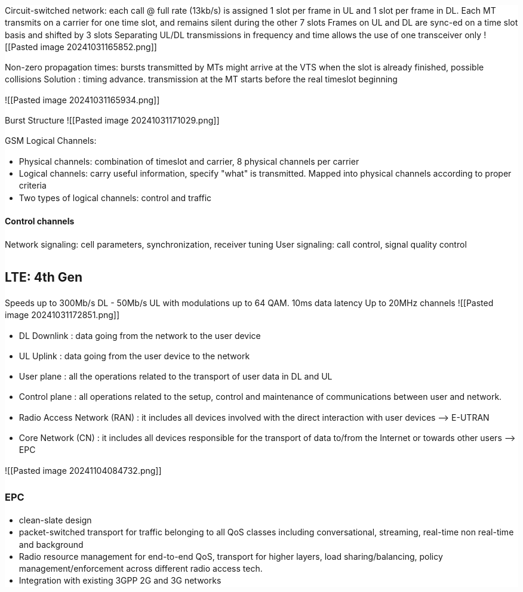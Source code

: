 Circuit-switched network: each call @ full rate (13kb/s) is assigned 1 slot per frame in UL and 1 slot per frame in DL.
Each MT transmits on a carrier for one time slot, and remains silent during the other 7 slots
Frames on UL and DL are sync-ed on a time slot basis and shifted by 3 slots
Separating UL/DL transmissions in frequency and time allows the use of one transceiver only
![[Pasted image 20241031165852.png]]

Non-zero propagation times: bursts transmitted by MTs might arrive at the VTS when the slot is already finished, possible collisions
Solution : timing advance. transmission at the MT starts before the real timeslot beginning

![[Pasted image 20241031165934.png]]

Burst Structure
![[Pasted image 20241031171029.png]]

GSM Logical Channels:
- Physical channels: combination of timeslot and carrier, 8 physical channels per carrier
- Logical channels: carry useful information, specify "what" is transmitted. Mapped into physical channels according to proper criteria
- Two types of logical channels: control and traffic
#### Control channels
Network signaling: cell parameters, synchronization, receiver tuning
User signaling: call control, signal quality control

## LTE: 4th Gen

Speeds up to 300Mb/s DL - 50Mb/s UL with modulations up to 64 QAM. 10ms data latency
Up to 20MHz channels
![[Pasted image 20241031172851.png]]

- DL Downlink : data going from the network to the user device
- UL Uplink : data going from the user device to the network
- User plane : all the operations related to the transport of user data in DL and UL
- Control plane : all operations related to the setup, control and maintenance of communications between user and network.

- Radio Access Network (RAN) : it includes all devices involved with the direct interaction with user devices --> E-UTRAN
- Core Network (CN) : it includes all devices responsible for the transport of data to/from the Internet or towards other users --> EPC

![[Pasted image 20241104084732.png]]
### EPC
- clean-slate design
- packet-switched transport for traffic belonging to all QoS classes including conversational, streaming, real-time non real-time and background
- Radio resource management for end-to-end QoS, transport for higher layers, load sharing/balancing, policy management/enforcement across different radio access tech.
- Integration with existing 3GPP 2G and 3G networks
